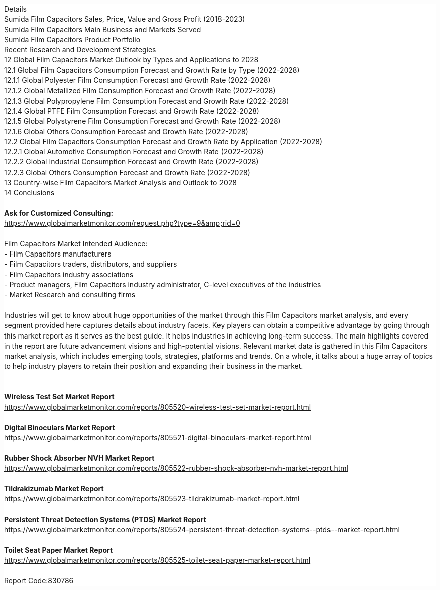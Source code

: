 Details<br />Sumida Film Capacitors Sales, Price, Value and Gross Profit (2018-2023)<br />Sumida Film Capacitors Main Business and Markets Served<br />Sumida Film Capacitors Product Portfolio<br />Recent Research and Development Strategies<br />12 Global Film Capacitors Market Outlook by Types and Applications to 2028<br />12.1 Global Film Capacitors Consumption Forecast and Growth Rate by Type (2022-2028)<br />12.1.1 Global Polyester Film Consumption Forecast and Growth Rate (2022-2028)<br />12.1.2 Global Metallized Film Consumption Forecast and Growth Rate (2022-2028)<br />12.1.3 Global Polypropylene Film Consumption Forecast and Growth Rate (2022-2028)<br />12.1.4 Global PTFE Film Consumption Forecast and Growth Rate (2022-2028)<br />12.1.5 Global Polystyrene Film Consumption Forecast and Growth Rate (2022-2028)<br />12.1.6 Global Others Consumption Forecast and Growth Rate (2022-2028)<br />12.2 Global Film Capacitors Consumption Forecast and Growth Rate by Application (2022-2028)<br />12.2.1 Global Automotive Consumption Forecast and Growth Rate (2022-2028)<br />12.2.2 Global Industrial Consumption Forecast and Growth Rate (2022-2028)<br />12.2.3 Global Others Consumption Forecast and Growth Rate (2022-2028)<br />13 Country-wise Film Capacitors Market Analysis and Outlook to 2028<br />14 Conclusions<br /><br /><strong>Ask for Customized Consulting:</strong><br /><a href="https://www.globalmarketmonitor.com/request.php?type=9&amp;rid=0">https://www.globalmarketmonitor.com/request.php?type=9&amp;rid=0</a><br /><br />Film Capacitors Market Intended Audience:<br />- Film Capacitors manufacturers<br />- Film Capacitors traders, distributors, and suppliers<br />- Film Capacitors industry associations<br />- Product managers, Film Capacitors industry administrator, C-level executives of the industries<br />- Market Research and consulting firms<br /><br />Industries will get to know about huge opportunities of the market through this Film Capacitors market analysis, and every segment provided here captures details about industry facets. Key players can obtain a competitive advantage by going through this market report as it serves as the best guide. It helps industries in achieving long-term success. The main highlights covered in the report are future advancement visions and high-potential visions. Relevant market data is gathered in this Film Capacitors market analysis, which includes emerging tools, strategies, platforms and trends. On a whole, it talks about a huge array of topics to help industry players to retain their position and expanding their business in the market. <br /><br /><strong><br /></strong><strong>Wireless Test Set Market Report</strong><br /><a href="https://www.globalmarketmonitor.com/reports/805520-wireless-test-set-market-report.html">https://www.globalmarketmonitor.com/reports/805520-wireless-test-set-market-report.html</a><br /><br /><strong>Digital Binoculars Market Report</strong><br /><a href="https://www.globalmarketmonitor.com/reports/805521-digital-binoculars-market-report.html">https://www.globalmarketmonitor.com/reports/805521-digital-binoculars-market-report.html</a><br /><br /><strong>Rubber Shock Absorber NVH Market Report</strong><br /><a href="https://www.globalmarketmonitor.com/reports/805522-rubber-shock-absorber-nvh-market-report.html">https://www.globalmarketmonitor.com/reports/805522-rubber-shock-absorber-nvh-market-report.html</a><br /><br /><strong>Tildrakizumab Market Report</strong><br /><a href="https://www.globalmarketmonitor.com/reports/805523-tildrakizumab-market-report.html">https://www.globalmarketmonitor.com/reports/805523-tildrakizumab-market-report.html</a><br /><br /><strong>Persistent Threat Detection Systems (PTDS) Market Report</strong><br /><a href="https://www.globalmarketmonitor.com/reports/805524-persistent-threat-detection-systems--ptds--market-report.html">https://www.globalmarketmonitor.com/reports/805524-persistent-threat-detection-systems--ptds--market-report.html</a><br /><br /><strong>Toilet Seat Paper Market Report</strong><br /><a href="https://www.globalmarketmonitor.com/reports/805525-toilet-seat-paper-market-report.html">https://www.globalmarketmonitor.com/reports/805525-toilet-seat-paper-market-report.html</a><br /><br />Report Code:830786</p>

